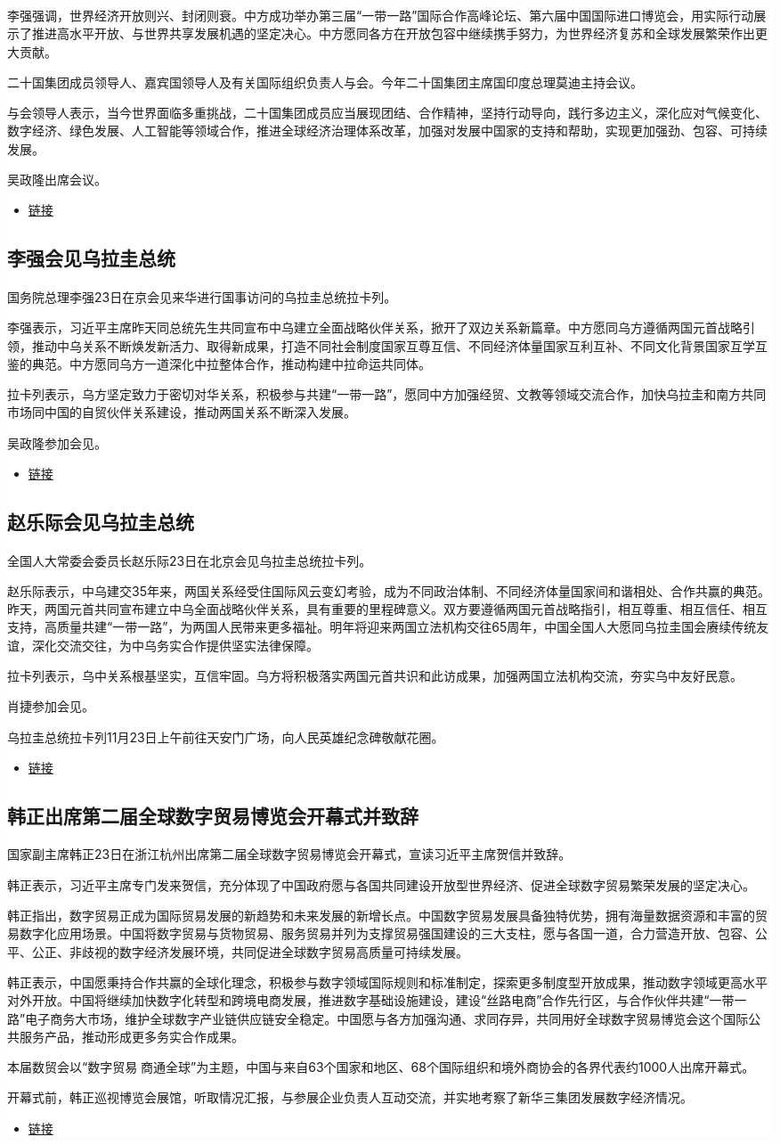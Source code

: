 李强强调，世界经济开放则兴、封闭则衰。中方成功举办第三届“一带一路”国际合作高峰论坛、第六届中国国际进口博览会，用实际行动展示了推进高水平开放、与世界共享发展机遇的坚定决心。中方愿同各方在开放包容中继续携手努力，为世界经济复苏和全球发展繁荣作出更大贡献。

二十国集团成员领导人、嘉宾国领导人及有关国际组织负责人与会。今年二十国集团主席国印度总理莫迪主持会议。

与会领导人表示，当今世界面临多重挑战，二十国集团成员应当展现团结、合作精神，坚持行动导向，践行多边主义，深化应对气候变化、数字经济、绿色发展、人工智能等领域合作，推进全球经济治理体系改革，加强对发展中国家的支持和帮助，实现更加强劲、包容、可持续发展。

吴政隆出席会议。

- [链接](https://tv.cctv.com/2023/11/23/VIDEfL6yEo3Cr27cPjjzmU95231123.shtml)

## 李强会见乌拉圭总统

国务院总理李强23日在京会见来华进行国事访问的乌拉圭总统拉卡列。

李强表示，习近平主席昨天同总统先生共同宣布中乌建立全面战略伙伴关系，掀开了双边关系新篇章。中方愿同乌方遵循两国元首战略引领，推动中乌关系不断焕发新活力、取得新成果，打造不同社会制度国家互尊互信、不同经济体量国家互利互补、不同文化背景国家互学互鉴的典范。中方愿同乌方一道深化中拉整体合作，推动构建中拉命运共同体。

拉卡列表示，乌方坚定致力于密切对华关系，积极参与共建“一带一路”，愿同中方加强经贸、文教等领域交流合作，加快乌拉圭和南方共同市场同中国的自贸伙伴关系建设，推动两国关系不断深入发展。

吴政隆参加会见。

- [链接](https://tv.cctv.com/2023/11/23/VIDE7zgxgxDWYRIzZ9B9STyH231123.shtml)

## 赵乐际会见乌拉圭总统

全国人大常委会委员长赵乐际23日在北京会见乌拉圭总统拉卡列。

赵乐际表示，中乌建交35年来，两国关系经受住国际风云变幻考验，成为不同政治体制、不同经济体量国家间和谐相处、合作共赢的典范。昨天，两国元首共同宣布建立中乌全面战略伙伴关系，具有重要的里程碑意义。双方要遵循两国元首战略指引，相互尊重、相互信任、相互支持，高质量共建“一带一路”，为两国人民带来更多福祉。明年将迎来两国立法机构交往65周年，中国全国人大愿同乌拉圭国会赓续传统友谊，深化交流交往，为中乌务实合作提供坚实法律保障。

拉卡列表示，乌中关系根基坚实，互信牢固。乌方将积极落实两国元首共识和此访成果，加强两国立法机构交流，夯实乌中友好民意。

肖捷参加会见。

乌拉圭总统拉卡列11月23日上午前往天安门广场，向人民英雄纪念碑敬献花圈。

- [链接](https://tv.cctv.com/2023/11/23/VIDE50dzS5xduBL7hLbyvkeY231123.shtml)

## 韩正出席第二届全球数字贸易博览会开幕式并致辞

国家副主席韩正23日在浙江杭州出席第二届全球数字贸易博览会开幕式，宣读习近平主席贺信并致辞。

韩正表示，习近平主席专门发来贺信，充分体现了中国政府愿与各国共同建设开放型世界经济、促进全球数字贸易繁荣发展的坚定决心。

韩正指出，数字贸易正成为国际贸易发展的新趋势和未来发展的新增长点。中国数字贸易发展具备独特优势，拥有海量数据资源和丰富的贸易数字化应用场景。中国将数字贸易与货物贸易、服务贸易并列为支撑贸易强国建设的三大支柱，愿与各国一道，合力营造开放、包容、公平、公正、非歧视的数字经济发展环境，共同促进全球数字贸易高质量可持续发展。

韩正表示，中国愿秉持合作共赢的全球化理念，积极参与数字领域国际规则和标准制定，探索更多制度型开放成果，推动数字领域更高水平对外开放。中国将继续加快数字化转型和跨境电商发展，推进数字基础设施建设，建设“丝路电商”合作先行区，与合作伙伴共建“一带一路”电子商务大市场，维护全球数字产业链供应链安全稳定。中国愿与各方加强沟通、求同存异，共同用好全球数字贸易博览会这个国际公共服务产品，推动形成更多务实合作成果。

本届数贸会以“数字贸易 商通全球”为主题，中国与来自63个国家和地区、68个国际组织和境外商协会的各界代表约1000人出席开幕式。

开幕式前，韩正巡视博览会展馆，听取情况汇报，与参展企业负责人互动交流，并实地考察了新华三集团发展数字经济情况。

- [链接](https://tv.cctv.com/2023/11/23/VIDELpAJRAaWyLgcOzEVQaDN231123.shtml)
